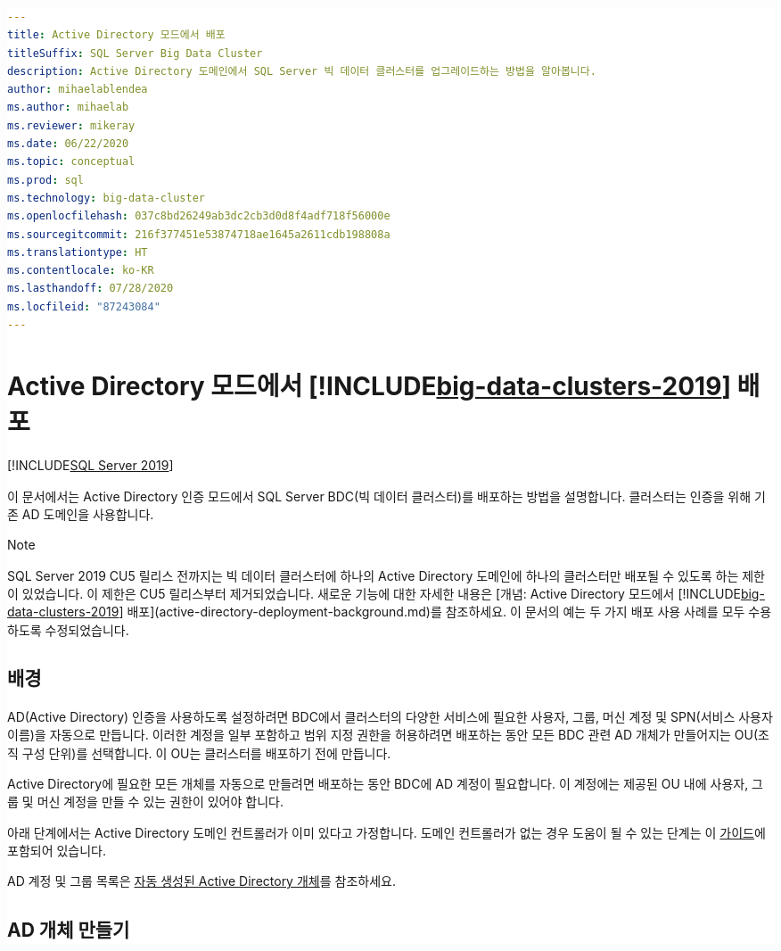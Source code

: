 ```yaml
---
title: Active Directory 모드에서 배포
titleSuffix: SQL Server Big Data Cluster
description: Active Directory 도메인에서 SQL Server 빅 데이터 클러스터를 업그레이드하는 방법을 알아봅니다.
author: mihaelablendea
ms.author: mihaelab
ms.reviewer: mikeray
ms.date: 06/22/2020
ms.topic: conceptual
ms.prod: sql
ms.technology: big-data-cluster
ms.openlocfilehash: 037c8bd26249ab3dc2cb3d0d8f4adf718f56000e
ms.sourcegitcommit: 216f377451e53874718ae1645a2611cdb198808a
ms.translationtype: HT
ms.contentlocale: ko-KR
ms.lasthandoff: 07/28/2020
ms.locfileid: "87243084"
---
```

# <a name="deploy-big-data-clusters-2019-in-active-directory-mode"></a>Active Directory 모드에서 [!INCLUDE[big-data-clusters-2019](../includes/ssbigdataclusters-ss-nover.md)] 배포

[!INCLUDE[SQL Server 2019](../includes/applies-to-version/sqlserver2019.md)]

이 문서에서는 Active Directory 인증 모드에서 SQL Server BDC(빅 데이터 클러스터)를 배포하는 방법을 설명합니다. 클러스터는 인증을 위해 기존 AD 도메인을 사용합니다.

>[!Note]
>SQL Server 2019 CU5 릴리스 전까지는 빅 데이터 클러스터에 하나의 Active Directory 도메인에 하나의 클러스터만 배포될 수 있도록 하는 제한이 있었습니다. 이 제한은 CU5 릴리스부터 제거되었습니다. 새로운 기능에 대한 자세한 내용은 [개념: Active Directory 모드에서 [!INCLUDE[big-data-clusters-2019](../includes/ssbigdataclusters-ss-nover.md)] 배포](active-directory-deployment-background.md)를 참조하세요. 이 문서의 예는 두 가지 배포 사용 사례를 모두 수용하도록 수정되었습니다.

## <a name="background"></a>배경

AD(Active Directory) 인증을 사용하도록 설정하려면 BDC에서 클러스터의 다양한 서비스에 필요한 사용자, 그룹, 머신 계정 및 SPN(서비스 사용자 이름)을 자동으로 만듭니다. 이러한 계정을 일부 포함하고 범위 지정 권한을 허용하려면 배포하는 동안 모든 BDC 관련 AD 개체가 만들어지는 OU(조직 구성 단위)를 선택합니다. 이 OU는 클러스터를 배포하기 전에 만듭니다.

Active Directory에 필요한 모든 개체를 자동으로 만들려면 배포하는 동안 BDC에 AD 계정이 필요합니다. 이 계정에는 제공된 OU 내에 사용자, 그룹 및 머신 계정을 만들 수 있는 권한이 있어야 합니다.

아래 단계에서는 Active Directory 도메인 컨트롤러가 이미 있다고 가정합니다. 도메인 컨트롤러가 없는 경우 도움이 될 수 있는 단계는 이 [가이드](https://social.technet.microsoft.com/wiki/contents/articles/37528.create-and-configure-active-directory-domain-controller-in-azure-windows-server.aspx)에 포함되어 있습니다.

AD 계정 및 그룹 목록은 [자동 생성된 Active Directory 개체](active-directory-objects.md)를 참조하세요.

## <a name="create-ad-objects"></a>AD 개체 만들기
